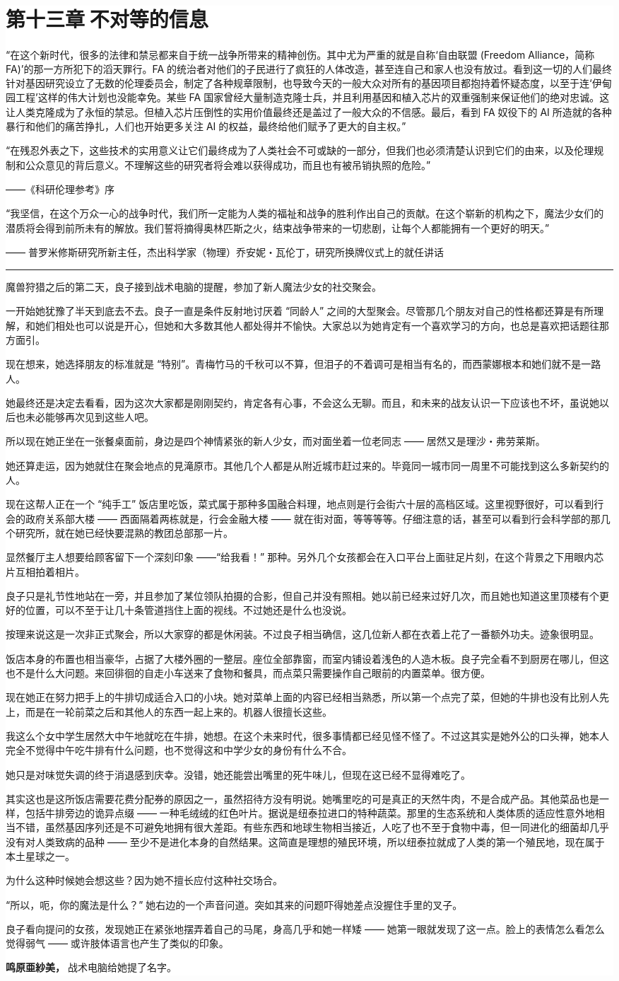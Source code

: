 # 第十三章 不对等的信息

“在这个新时代，很多的法律和禁忌都来自于统一战争所带来的精神创伤。其中尤为严重的就是自称‘自由联盟 (Freedom Alliance，简称 FA)’的那一方所犯下的滔天罪行。FA 的统治者对他们的子民进行了疯狂的人体改造，甚至连自己和家人也没有放过。看到这一切的人们最终针对基因研究设立了无数的伦理委员会，制定了各种规章限制，也导致今天的一般大众对所有的基因项目都抱持着怀疑态度，以至于连‘伊甸园工程’这样的伟大计划也没能幸免。某些 FA 国家曾经大量制造克隆士兵，并且利用基因和植入芯片的双重强制来保证他们的绝对忠诚。这让人类克隆成为了永恒的禁忌。但植入芯片压倒性的实用价值最终还是盖过了一般大众的不信感。最后，看到 FA 奴役下的 AI 所造就的各种暴行和他们的痛苦挣扎，人们也开始更多关注 AI 的权益，最终给他们赋予了更大的自主权。”

“在残忍外表之下，这些技术的实用意义让它们最终成为了人类社会不可或缺的一部分，但我们也必须清楚认识到它们的由来，以及伦理规制和公众意见的背后意义。不理解这些的研究者将会难以获得成功，而且也有被吊销执照的危险。”

——《科研伦理参考》序

“我坚信，在这个万众一心的战争时代，我们所一定能为人类的福祉和战争的胜利作出自己的贡献。在这个崭新的机构之下，魔法少女们的潜质将会得到前所未有的解放。我们誓将摘得奥林匹斯之火，结束战争带来的一切悲剧，让每个人都能拥有一个更好的明天。”

—— 普罗米修斯研究所新主任，杰出科学家（物理）乔安妮・瓦伦丁，研究所换牌仪式上的就任讲话

---

魔兽狩猎之后的第二天，良子接到战术电脑的提醒，参加了新人魔法少女的社交聚会。

一开始她犹豫了半天到底去不去。良子一直是条件反射地讨厌着 “同龄人” 之间的大型聚会。尽管那几个朋友对自己的性格都还算是有所理解，和她们相处也可以说是开心，但她和大多数其他人都处得并不愉快。大家总以为她肯定有一个喜欢学习的方向，也总是喜欢把话题往那方面引。

现在想来，她选择朋友的标准就是 “特别”。青梅竹马的千秋可以不算，但泪子的不着调可是相当有名的，而西蒙娜根本和她们就不是一路人。

她最终还是决定去看看，因为这次大家都是刚刚契约，肯定各有心事，不会这么无聊。而且，和未来的战友认识一下应该也不坏，虽说她以后也未必能够再次见到这些人吧。

所以现在她正坐在一张餐桌面前，身边是四个神情紧张的新人少女，而对面坐着一位老同志 —— 居然又是理沙・弗劳莱斯。

她还算走运，因为她就住在聚会地点的見滝原市。其他几个人都是从附近城市赶过来的。毕竟同一城市同一周里不可能找到这么多新契约的人。

现在这帮人正在一个 “纯手工” 饭店里吃饭，菜式属于那种多国融合料理，地点则是行会街六十层的高档区域。这里视野很好，可以看到行会的政府关系部大楼 —— 西面隔着两栋就是，行会金融大楼 —— 就在街对面，等等等等。仔细注意的话，甚至可以看到行会科学部的那几个研究所，就在她已经快要混熟的教团总部那一片。

显然餐厅主人想要给顾客留下一个深刻印象 ——“给我看！” 那种。另外几个女孩都会在入口平台上面驻足片刻，在这个背景之下用眼内芯片互相拍着相片。

良子只是礼节性地站在一旁，并且参加了某位领队拍摄的合影，但自己并没有照相。她以前已经来过好几次，而且她也知道这里顶楼有个更好的位置，可以不至于让几十条管道挡住上面的视线。不过她还是什么也没说。

按理来说这是一次非正式聚会，所以大家穿的都是休闲装。不过良子相当确信，这几位新人都在衣着上花了一番额外功夫。迹象很明显。

饭店本身的布置也相当豪华，占据了大楼外圈的一整层。座位全部靠窗，而室内铺设着浅色的人造木板。良子完全看不到厨房在哪儿，但这也不是什么大问题。来回徘徊的自走小车送来了食物和餐具，而点菜只需要操作自己眼前的内置菜单。很方便。

现在她正在努力把手上的牛排切成适合入口的小块。她对菜单上面的内容已经相当熟悉，所以第一个点完了菜，但她的牛排也没有比别人先上，而是在一轮前菜之后和其他人的东西一起上来的。机器人很擅长这些。

我这么个女中学生居然大中午地就吃在牛排，她想。在这个未来时代，很多事情都已经见怪不怪了。不过这其实是她外公的口头禅，她本人完全不觉得中午吃牛排有什么问题，也不觉得这和中学少女的身份有什么不合。

她只是对味觉失调的终于消退感到庆幸。没错，她还能尝出嘴里的死牛味儿，但现在这已经不显得难吃了。

其实这也是这所饭店需要花费分配券的原因之一，虽然招待方没有明说。她嘴里吃的可是真正的天然牛肉，不是合成产品。其他菜品也是一样，包括牛排旁边的诡异点缀 —— 一种毛绒绒的红色叶片。据说是纽泰拉进口的特种蔬菜。那里的生态系统和人类体质的适应性意外地相当不错，虽然基因序列还是不可避免地拥有很大差距。有些东西和地球生物相当接近，人吃了也不至于食物中毒，但一同进化的细菌却几乎没有对人类致病的品种 —— 至少不是进化本身的自然结果。这简直是理想的殖民环境，所以纽泰拉就成了人类的第一个殖民地，现在属于本土星球之一。

为什么这种时候她会想这些？因为她不擅长应付这种社交场合。

“所以，呃，你的魔法是什么？” 她右边的一个声音问道。突如其来的问题吓得她差点没握住手里的叉子。

良子看向提问的女孩，发现她正在紧张地摆弄着自己的马尾，身高几乎和她一样矮 —— 她第一眼就发现了这一点。脸上的表情怎么看怎么觉得弱气 —— 或许肢体语言也产生了类似的印象。

**鸣原亜紗美，** 战术电脑给她提了名字。
